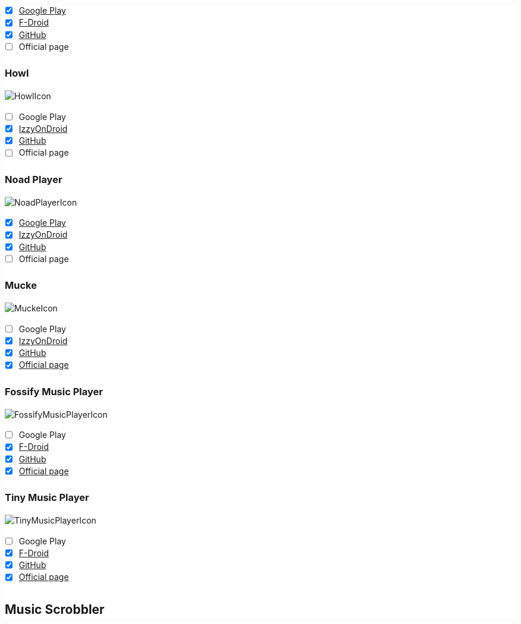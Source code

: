 - [x] [Google Play](https://play.google.com/store/apps/details?id=com.poupa.vinylmusicplayer)
- [x] [F-Droid](https://f-droid.org/packages/com.poupa.vinylmusicplayer/)
- [x] [GitHub](https://github.com/AdrienPoupa/VinylMusicPlayer)
- [ ] Official page

### Howl

<img alt="HowlIcon" height="64" src="https://raw.githubusercontent.com/Iamlooker/Howl/stable/app/src/main/ic_launcher-playstore.png">

- [ ] Google Play
- [x] [IzzyOnDroid](https://apt.izzysoft.de/fdroid/index/apk/com.looker.howlmusic)
- [x] [GitHub](https://github.com/Iamlooker/Howl)
- [ ] Official page

### Noad Player

<img alt="NoadPlayerIcon" height="64" src="https://raw.githubusercontent.com/gauravjot/android-noad-music-player/master/app/src/main/ic_launcher-web.png">

- [x] [Google Play](https://play.google.com/store/apps/details?id=com.droidheat.musicplayer)
- [x] [IzzyOnDroid](https://android.izzysoft.de/repo/apk/com.droidheat.musicplayer)
- [x] [GitHub](https://github.com/gauravjot/android-noad-music-player)
- [ ] Official page

### Mucke

<img alt="MuckeIcon" height="64" src="https://raw.githubusercontent.com/moritz-weber/mucke/master/src/android/app/src/main/res/mipmap-xxhdpi/ic_launcher.png">

- [ ] Google Play
- [x] [IzzyOnDroid](https://apt.izzysoft.de/fdroid/index/apk/rocks.mucke.github)
- [x] [GitHub](https://github.com/moritz-weber/mucke)
- [x] [Official page](https://martinmimigames.github.io/projects/tiny-music-player/index.html)

### Fossify Music Player

<img alt="FossifyMusicPlayerIcon" height="64" src="https://github.com/FossifyOrg/Music-Player/raw/master/graphics/icon.webp">

- [ ] Google Play
- [x] [F-Droid](https://f-droid.org/packages/org.fossify.musicplayer/)
- [x] [GitHub](https://github.com/FossifyOrg/Music-Player)
- [x] [Official page](https://www.fossify.org/)

### Tiny Music Player

<img alt="TinyMusicPlayerIcon" height="64" src="https://raw.githubusercontent.com/martinmimigames/tiny-music-player/main/app/src/main/res/drawable-nodpi/ic_launcher.png">

- [ ] Google Play
- [x] [F-Droid](https://f-droid.org/en/packages/com.martinmimigames.tinymusicplayer/)
- [x] [GitHub](https://github.com/martinmimigames/tiny-music-player)
- [x] [Official page](https://martinmimigames.github.io/projects/tiny-music-player/index.html)

## Music Scrobbler
